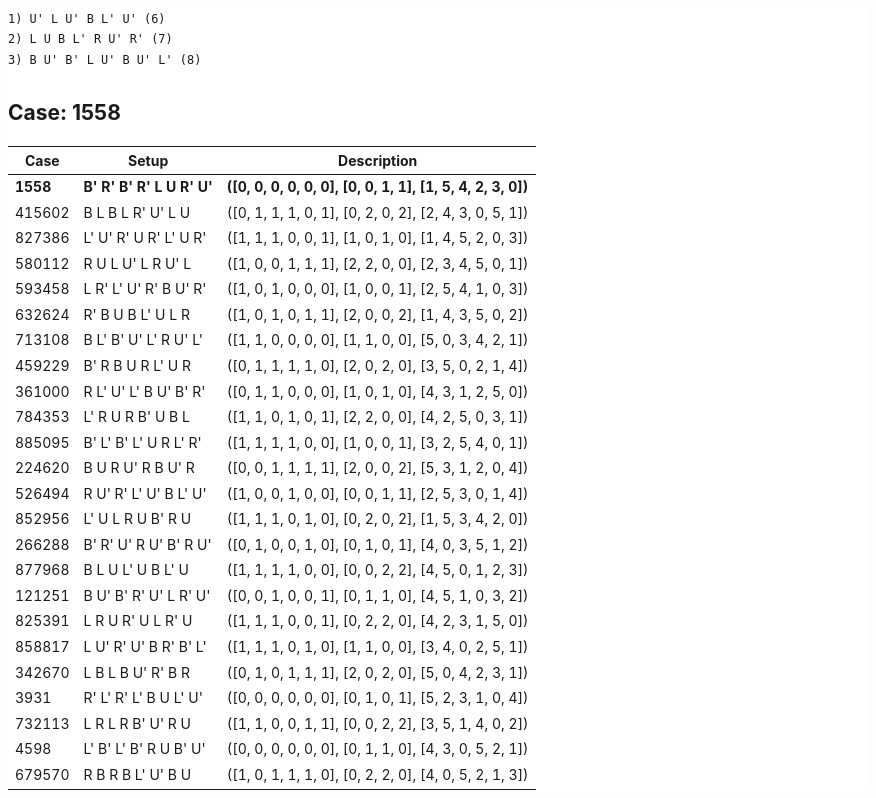 
```
1) U' L U' B L' U' (6)
2) L U B L' R U' R' (7)
3) B U' B' L U' B U' L' (8)
```
## Case: 1558
| Case | Setup | Description |
| ---- | ----- | ----------- |
| **1558** | **B' R' B' R' L U R' U'** | **([0, 0, 0, 0, 0, 0], [0, 0, 1, 1], [1, 5, 4, 2, 3, 0])** |
| 415602 | B L B L R' U' L U | ([0, 1, 1, 1, 0, 1], [0, 2, 0, 2], [2, 4, 3, 0, 5, 1]) |
| 827386 | L' U' R' U R' L' U R' | ([1, 1, 1, 0, 0, 1], [1, 0, 1, 0], [1, 4, 5, 2, 0, 3]) |
| 580112 | R U L U' L R U' L | ([1, 0, 0, 1, 1, 1], [2, 2, 0, 0], [2, 3, 4, 5, 0, 1]) |
| 593458 | L R' L' U' R' B U' R' | ([1, 0, 1, 0, 0, 0], [1, 0, 0, 1], [2, 5, 4, 1, 0, 3]) |
| 632624 | R' B U B L' U L R | ([1, 0, 1, 0, 1, 1], [2, 0, 0, 2], [1, 4, 3, 5, 0, 2]) |
| 713108 | B L' B' U' L' R U' L' | ([1, 1, 0, 0, 0, 0], [1, 1, 0, 0], [5, 0, 3, 4, 2, 1]) |
| 459229 | B' R B U R L' U R | ([0, 1, 1, 1, 1, 0], [2, 0, 2, 0], [3, 5, 0, 2, 1, 4]) |
| 361000 | R L' U' L' B U' B' R' | ([0, 1, 1, 0, 0, 0], [1, 0, 1, 0], [4, 3, 1, 2, 5, 0]) |
| 784353 | L' R U R B' U B L | ([1, 1, 0, 1, 0, 1], [2, 2, 0, 0], [4, 2, 5, 0, 3, 1]) |
| 885095 | B' L' B' L' U R L' R' | ([1, 1, 1, 1, 0, 0], [1, 0, 0, 1], [3, 2, 5, 4, 0, 1]) |
| 224620 | B U R U' R B U' R | ([0, 0, 1, 1, 1, 1], [2, 0, 0, 2], [5, 3, 1, 2, 0, 4]) |
| 526494 | R U' R' L' U' B L' U' | ([1, 0, 0, 1, 0, 0], [0, 0, 1, 1], [2, 5, 3, 0, 1, 4]) |
| 852956 | L' U L R U B' R U | ([1, 1, 1, 0, 1, 0], [0, 2, 0, 2], [1, 5, 3, 4, 2, 0]) |
| 266288 | B' R' U' R U' B' R U' | ([0, 1, 0, 0, 1, 0], [0, 1, 0, 1], [4, 0, 3, 5, 1, 2]) |
| 877968 | B L U L' U B L' U | ([1, 1, 1, 1, 0, 0], [0, 0, 2, 2], [4, 5, 0, 1, 2, 3]) |
| 121251 | B U' B' R' U' L R' U' | ([0, 0, 1, 0, 0, 1], [0, 1, 1, 0], [4, 5, 1, 0, 3, 2]) |
| 825391 | L R U R' U L R' U | ([1, 1, 1, 0, 0, 1], [0, 2, 2, 0], [4, 2, 3, 1, 5, 0]) |
| 858817 | L U' R' U' B R' B' L' | ([1, 1, 1, 0, 1, 0], [1, 1, 0, 0], [3, 4, 0, 2, 5, 1]) |
| 342670 | L B L B U' R' B R | ([0, 1, 0, 1, 1, 1], [2, 0, 2, 0], [5, 0, 4, 2, 3, 1]) |
| 3931 | R' L' R' L' B U L' U' | ([0, 0, 0, 0, 0, 0], [0, 1, 0, 1], [5, 2, 3, 1, 0, 4]) |
| 732113 | L R L R B' U' R U | ([1, 1, 0, 0, 1, 1], [0, 0, 2, 2], [3, 5, 1, 4, 0, 2]) |
| 4598 | L' B' L' B' R U B' U' | ([0, 0, 0, 0, 0, 0], [0, 1, 1, 0], [4, 3, 0, 5, 2, 1]) |
| 679570 | R B R B L' U' B U | ([1, 0, 1, 1, 1, 0], [0, 2, 2, 0], [4, 0, 5, 2, 1, 3]) |

